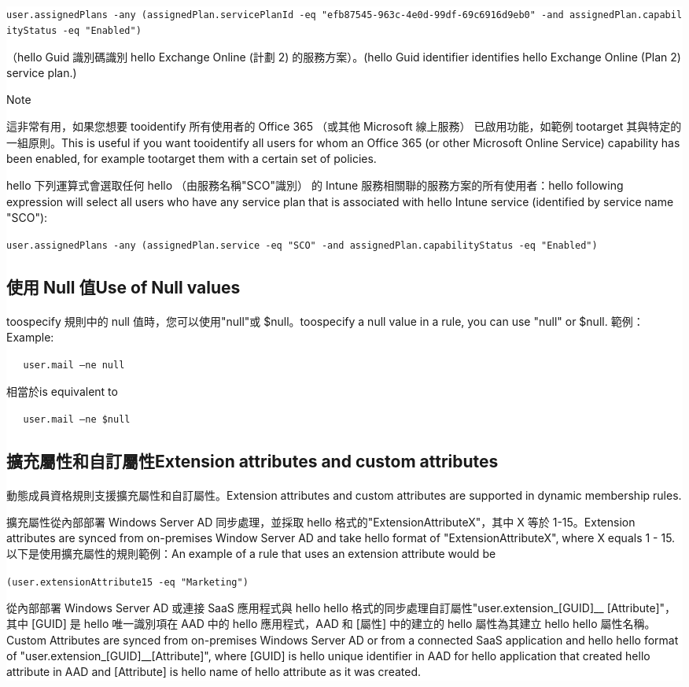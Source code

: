 ```
user.assignedPlans -any (assignedPlan.servicePlanId -eq "efb87545-963c-4e0d-99df-69c6916d9eb0" -and assignedPlan.capabilityStatus -eq "Enabled")
```

<span data-ttu-id="44eb3-339">（hello Guid 識別碼識別 hello Exchange Online (計劃 2) 的服務方案）。</span><span class="sxs-lookup"><span data-stu-id="44eb3-339">(hello Guid identifier identifies hello Exchange Online (Plan 2) service plan.)</span></span>

> [!NOTE]
> <span data-ttu-id="44eb3-340">這非常有用，如果您想要 tooidentify 所有使用者的 Office 365 （或其他 Microsoft 線上服務） 已啟用功能，如範例 tootarget 其與特定的一組原則。</span><span class="sxs-lookup"><span data-stu-id="44eb3-340">This is useful if you want tooidentify all users for whom an Office 365 (or other Microsoft Online Service) capability has been enabled, for example tootarget them with a certain set of policies.</span></span>

<span data-ttu-id="44eb3-341">hello 下列運算式會選取任何 hello （由服務名稱"SCO"識別） 的 Intune 服務相關聯的服務方案的所有使用者：</span><span class="sxs-lookup"><span data-stu-id="44eb3-341">hello following expression will select all users who have any service plan that is associated with hello Intune service (identified by service name "SCO"):</span></span>
```
user.assignedPlans -any (assignedPlan.service -eq "SCO" -and assignedPlan.capabilityStatus -eq "Enabled")
```

## <a name="use-of-null-values"></a><span data-ttu-id="44eb3-342">使用 Null 值</span><span class="sxs-lookup"><span data-stu-id="44eb3-342">Use of Null values</span></span>

<span data-ttu-id="44eb3-343">toospecify 規則中的 null 值時，您可以使用"null"或 $null。</span><span class="sxs-lookup"><span data-stu-id="44eb3-343">toospecify a null value in a rule, you can use "null" or $null.</span></span> <span data-ttu-id="44eb3-344">範例：</span><span class="sxs-lookup"><span data-stu-id="44eb3-344">Example:</span></span>
```
   user.mail –ne null
```
<span data-ttu-id="44eb3-345">相當於</span><span class="sxs-lookup"><span data-stu-id="44eb3-345">is equivalent to</span></span>
```
   user.mail –ne $null
   ```

## <a name="extension-attributes-and-custom-attributes"></a><span data-ttu-id="44eb3-346">擴充屬性和自訂屬性</span><span class="sxs-lookup"><span data-stu-id="44eb3-346">Extension attributes and custom attributes</span></span>
<span data-ttu-id="44eb3-347">動態成員資格規則支援擴充屬性和自訂屬性。</span><span class="sxs-lookup"><span data-stu-id="44eb3-347">Extension attributes and custom attributes are supported in dynamic membership rules.</span></span>

<span data-ttu-id="44eb3-348">擴充屬性從內部部署 Windows Server AD 同步處理，並採取 hello 格式的"ExtensionAttributeX"，其中 X 等於 1-15。</span><span class="sxs-lookup"><span data-stu-id="44eb3-348">Extension attributes are synced from on-premises Window Server AD and take hello format of "ExtensionAttributeX", where X equals 1 - 15.</span></span>
<span data-ttu-id="44eb3-349">以下是使用擴充屬性的規則範例：</span><span class="sxs-lookup"><span data-stu-id="44eb3-349">An example of a rule that uses an extension attribute would be</span></span>
```
(user.extensionAttribute15 -eq "Marketing")
```
<span data-ttu-id="44eb3-350">從內部部署 Windows Server AD 或連接 SaaS 應用程式與 hello hello 格式的同步處理自訂屬性"user.extension_[GUID]\__ [Attribute]"，其中 [GUID] 是 hello 唯一識別項在 AAD 中的 hello 應用程式，AAD 和 [屬性] 中的建立的 hello 屬性為其建立 hello hello 屬性名稱。</span><span class="sxs-lookup"><span data-stu-id="44eb3-350">Custom Attributes are synced from on-premises Windows Server AD or from a connected SaaS application and hello hello format of "user.extension_[GUID]\__[Attribute]", where [GUID] is hello unique identifier in AAD for hello application that created hello attribute in AAD and [Attribute] is hello name of hello attribute as it was created.</span></span>